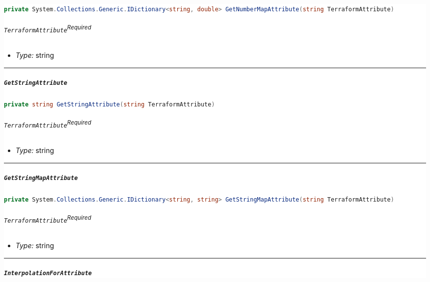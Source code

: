 ```csharp
private System.Collections.Generic.IDictionary<string, double> GetNumberMapAttribute(string TerraformAttribute)
```

###### `TerraformAttribute`<sup>Required</sup> <a name="TerraformAttribute" id="@cdktf/provider-opentelekomcloud.dataOpentelekomcloudPrivateNatSnatRuleV3.DataOpentelekomcloudPrivateNatSnatRuleV3SnatRulesOutputReference.getNumberMapAttribute.parameter.terraformAttribute"></a>

- *Type:* string

---

##### `GetStringAttribute` <a name="GetStringAttribute" id="@cdktf/provider-opentelekomcloud.dataOpentelekomcloudPrivateNatSnatRuleV3.DataOpentelekomcloudPrivateNatSnatRuleV3SnatRulesOutputReference.getStringAttribute"></a>

```csharp
private string GetStringAttribute(string TerraformAttribute)
```

###### `TerraformAttribute`<sup>Required</sup> <a name="TerraformAttribute" id="@cdktf/provider-opentelekomcloud.dataOpentelekomcloudPrivateNatSnatRuleV3.DataOpentelekomcloudPrivateNatSnatRuleV3SnatRulesOutputReference.getStringAttribute.parameter.terraformAttribute"></a>

- *Type:* string

---

##### `GetStringMapAttribute` <a name="GetStringMapAttribute" id="@cdktf/provider-opentelekomcloud.dataOpentelekomcloudPrivateNatSnatRuleV3.DataOpentelekomcloudPrivateNatSnatRuleV3SnatRulesOutputReference.getStringMapAttribute"></a>

```csharp
private System.Collections.Generic.IDictionary<string, string> GetStringMapAttribute(string TerraformAttribute)
```

###### `TerraformAttribute`<sup>Required</sup> <a name="TerraformAttribute" id="@cdktf/provider-opentelekomcloud.dataOpentelekomcloudPrivateNatSnatRuleV3.DataOpentelekomcloudPrivateNatSnatRuleV3SnatRulesOutputReference.getStringMapAttribute.parameter.terraformAttribute"></a>

- *Type:* string

---

##### `InterpolationForAttribute` <a name="InterpolationForAttribute" id="@cdktf/provider-opentelekomcloud.dataOpentelekomcloudPrivateNatSnatRuleV3.DataOpentelekomcloudPrivateNatSnatRuleV3SnatRulesOutputReference.interpolationForAttribute"></a>
